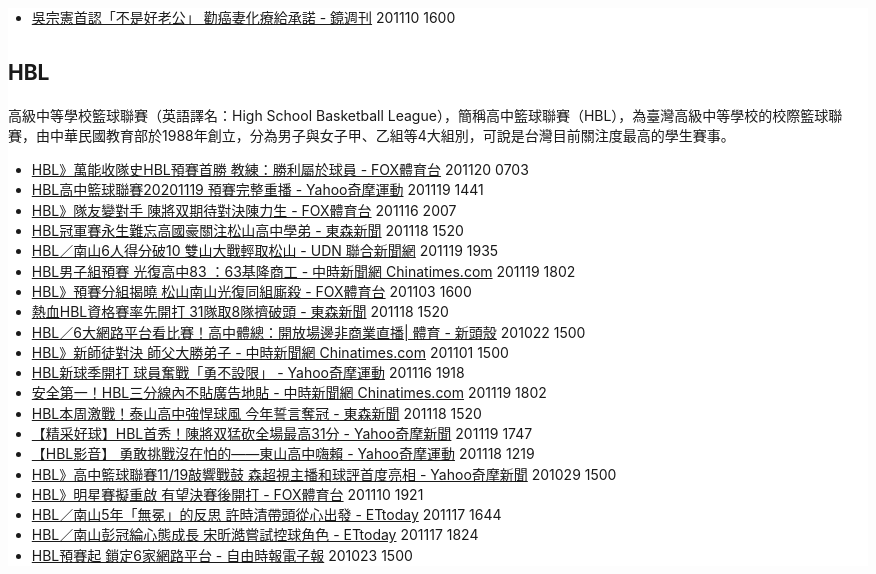 - [吳宗憲首認「不是好老公」 勸癌妻化療給承諾 - 鏡週刊](https://www.mirrormedia.mg/story/20201110ent028/ "吳宗憲首認「不是好老公」 勸癌妻化療給承諾 - 鏡週刊") 201110 1600

## HBL

高級中等學校籃球聯賽（英語譯名：High School Basketball League），簡稱高中籃球聯賽（HBL），為臺灣高級中等學校的校際籃球聯賽，由中華民國教育部於1988年創立，分為男子與女子甲、乙組等4大組別，可說是台灣目前關注度最高的學生賽事。
- [HBL》萬能收隊史HBL預賽首勝 教練：勝利屬於球員 - FOX體育台](https://www.foxsports.com.tw/basketball/hbl/956524/hbl%E3%80%8B%E8%90%AC%E8%83%BD%E6%94%B6%E9%9A%8A%E5%8F%B2hbl%E9%A0%90%E8%B3%BD%E9%A6%96%E5%8B%9D-%E6%95%99%E7%B7%B4%EF%BC%9A%E5%8B%9D%E5%88%A9%E5%B1%AC%E6%96%BC%E7%90%83%E5%93%A1/ "HBL》萬能收隊史HBL預賽首勝 教練：勝利屬於球員 - FOX體育台") 201120 0703
- [HBL高中籃球聯賽20201119 預賽完整重播 - Yahoo奇摩運動](https://tw.sports.yahoo.com/video/yahootv-hbl%E8%B3%BD%E4%BA%8B%E7%9B%B4%E6%92%AD-20201119-084124324.html?bcmt=1 "HBL高中籃球聯賽20201119 預賽完整重播 - Yahoo奇摩運動") 201119 1441
- [HBL》隊友變對手 陳將双期待對決陳力生 - FOX體育台](https://www.foxsports.com.tw/basketball/956095/hbl%E3%80%8B%E9%9A%8A%E5%8F%8B%E8%AE%8A%E5%B0%8D%E6%89%8B-%E9%99%B3%E5%B0%87%E5%8F%8C%E6%9C%9F%E5%BE%85%E5%B0%8D%E6%B1%BA%E9%99%B3%E5%8A%9B%E7%94%9F/ "HBL》隊友變對手 陳將双期待對決陳力生 - FOX體育台") 201116 2007
- [HBL冠軍賽永生難忘高國豪關注松山高中學弟 - 東森新聞](https://news.ebc.net.tw/news/sport/236608 "HBL冠軍賽永生難忘高國豪關注松山高中學弟 - 東森新聞") 201118 1520
- [HBL／南山6人得分破10 雙山大戰輕取松山 - UDN 聯合新聞網](https://udn.com/news/story/8688/5028466?from=udn-catebreaknews_ch2 "HBL／南山6人得分破10 雙山大戰輕取松山 - UDN 聯合新聞網") 201119 1935
- [HBL男子組預賽 光復高中83 ：63基隆商工 - 中時新聞網 Chinatimes.com](https://www.chinatimes.com/realtimenews/20201119005112-260403 "HBL男子組預賽 光復高中83 ：63基隆商工 - 中時新聞網 Chinatimes.com") 201119 1802
- [HBL》預賽分組揭曉 松山南山光復同組廝殺 - FOX體育台](https://www.foxsports.com.tw/basketball/hbl/954137/hbl%E3%80%8B%E9%A0%90%E8%B3%BD%E5%88%86%E7%B5%84%E6%8F%AD%E6%9B%89-%E6%9D%BE%E5%B1%B1%E5%8D%97%E5%B1%B1%E5%85%89%E5%BE%A9%E5%90%8C%E7%B5%84%E5%BB%9D%E6%AE%BA/ "HBL》預賽分組揭曉 松山南山光復同組廝殺 - FOX體育台") 201103 1600
- [熱血HBL資格賽率先開打 31隊取8隊擠破頭 - 東森新聞](https://news.ebc.net.tw/news/sport/236606 "熱血HBL資格賽率先開打 31隊取8隊擠破頭 - 東森新聞") 201118 1520
- [HBL／6大網路平台看比賽！高中體總：開放場邊非商業直播| 體育 - 新頭殼](https://newtalk.tw/news/view/2020-10-22/483142 "HBL／6大網路平台看比賽！高中體總：開放場邊非商業直播| 體育 - 新頭殼") 201022 1500
- [HBL》新師徒對決 師父大勝弟子 - 中時新聞網 Chinatimes.com](https://www.chinatimes.com/realtimenews/20201101001592-260403 "HBL》新師徒對決 師父大勝弟子 - 中時新聞網 Chinatimes.com") 201101 1500
- [HBL新球季開打 球員奮戰「勇不設限」 - Yahoo奇摩運動](https://tw.sports.yahoo.com/news/hbl%E6%96%B0%E7%90%83%E5%AD%A3%E9%96%8B%E6%89%93-%E7%90%83%E5%93%A1%E5%A5%AE%E6%88%B0-%E5%8B%87%E4%B8%8D%E8%A8%AD%E9%99%90-111857968.html "HBL新球季開打 球員奮戰「勇不設限」 - Yahoo奇摩運動") 201116 1918
- [安全第一！HBL三分線內不貼廣告地貼 - 中時新聞網 Chinatimes.com](https://www.chinatimes.com/realtimenews/20201119005054-260403 "安全第一！HBL三分線內不貼廣告地貼 - 中時新聞網 Chinatimes.com") 201119 1802
- [HBL本周激戰！泰山高中強悍球風 今年誓言奪冠 - 東森新聞](https://news.ebc.net.tw/news/sport/236607 "HBL本周激戰！泰山高中強悍球風 今年誓言奪冠 - 東森新聞") 201118 1520
- [【精采好球】HBL首秀！陳將双猛砍全場最高31分 - Yahoo奇摩新聞](https://tw.news.yahoo.com/hbl%E9%A6%96%E7%A7%80-%E9%99%B3%E5%B0%87%E5%8F%8C%E7%8C%9B%E7%A0%8D%E5%85%A8%E5%A0%B4%E6%9C%80%E9%AB%9831%E5%88%86-20201119-094719113.html "【精采好球】HBL首秀！陳將双猛砍全場最高31分 - Yahoo奇摩新聞") 201119 1747
- [【HBL影音】 勇敢挑戰沒在怕的——東山高中嗨賴 - Yahoo奇摩運動](https://tw.sports.yahoo.com/video/hbl%E5%BD%B1%E9%9F%B3-%E5%8B%87%E6%95%A2%E6%8C%91%E6%88%B0%E6%B2%92%E5%9C%A8%E6%80%95%E7%9A%84-%E6%9D%B1%E5%B1%B1%E9%AB%98%E4%B8%AD%E5%97%A8%E8%B3%B4-041500382.html "【HBL影音】 勇敢挑戰沒在怕的——東山高中嗨賴 - Yahoo奇摩運動") 201118 1219
- [HBL》高中籃球聯賽11/19敲響戰鼓 森超視主播和球評首度亮相 - Yahoo奇摩新聞](https://tw.news.yahoo.com/hbl-%E9%AB%98%E4%B8%AD%E7%B1%83%E7%90%83%E8%81%AF%E8%B3%BD11-19%E6%95%B2%E9%9F%BF%E6%88%B0%E9%BC%93-%E6%A3%AE%E8%B6%85%E8%A6%96%E4%B8%BB%E6%92%AD%E5%92%8C%E7%90%83%E8%A9%95%E9%A6%96%E5%BA%A6%E4%BA%AE%E7%9B%B8-053104702.html "HBL》高中籃球聯賽11/19敲響戰鼓 森超視主播和球評首度亮相 - Yahoo奇摩新聞") 201029 1500
- [HBL》明星賽擬重啟 有望決賽後開打 - FOX體育台](https://www.foxsports.com.tw/basketball/955335/hbl%E3%80%8B%E6%98%8E%E6%98%9F%E8%B3%BD%E6%93%AC%E9%87%8D%E5%95%9F-%E6%9C%89%E6%9C%9B%E6%B1%BA%E8%B3%BD%E5%BE%8C%E9%96%8B%E6%89%93/ "HBL》明星賽擬重啟 有望決賽後開打 - FOX體育台") 201110 1921
- [HBL／南山5年「無冕」的反思 許時清帶頭從心出發 - ETtoday](https://sports.ettoday.net/news/1856454 "HBL／南山5年「無冕」的反思 許時清帶頭從心出發 - ETtoday") 201117 1644
- [HBL／南山彭冠綸心態成長 宋昕澔嘗試控球角色 - ETtoday](https://sports.ettoday.net/news/1856555 "HBL／南山彭冠綸心態成長 宋昕澔嘗試控球角色 - ETtoday") 201117 1824
- [HBL預賽起 鎖定6家網路平台 - 自由時報電子報](https://sports.ltn.com.tw/news/paper/1407936 "HBL預賽起 鎖定6家網路平台 - 自由時報電子報") 201023 1500
